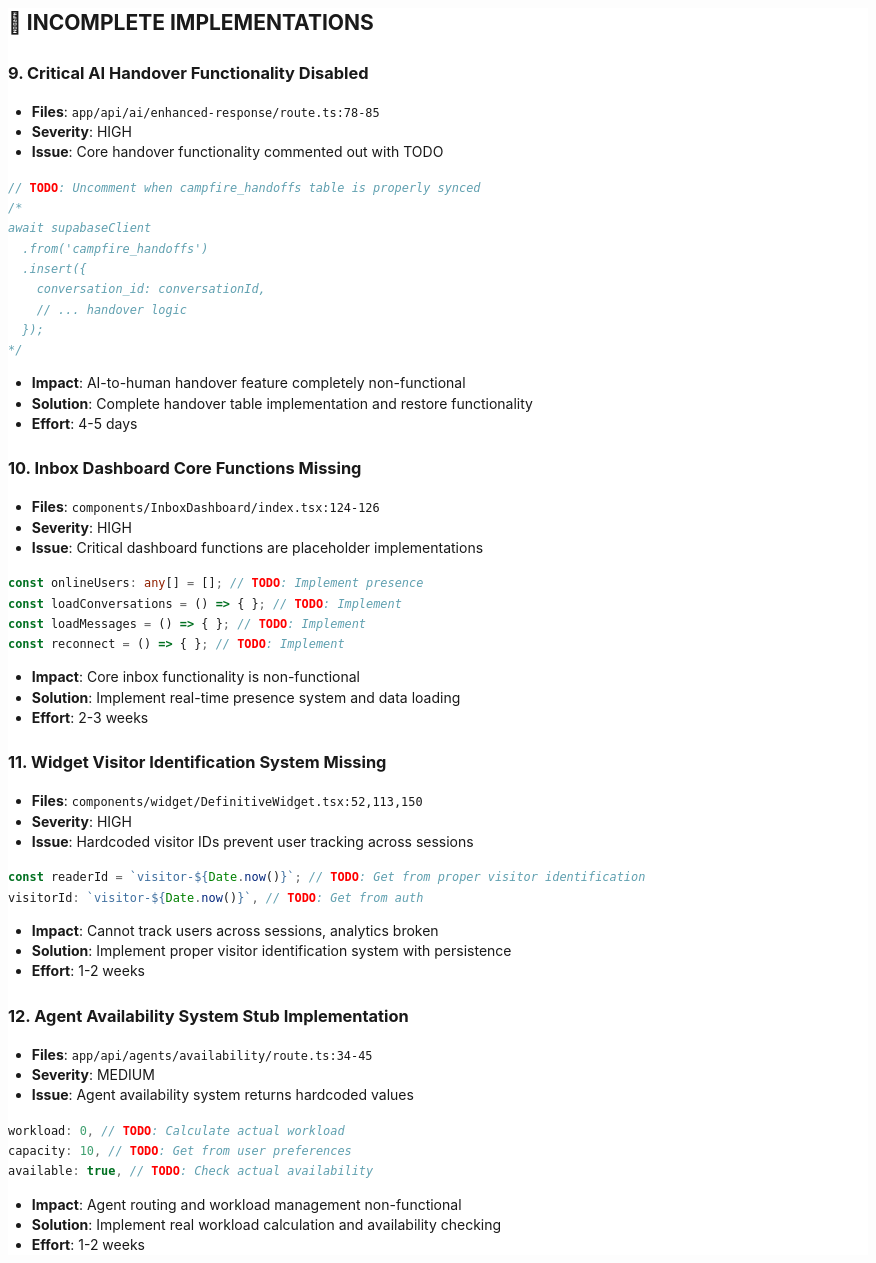 ## 🚧 INCOMPLETE IMPLEMENTATIONS

### 9. **Critical AI Handover Functionality Disabled**
- **Files**: `app/api/ai/enhanced-response/route.ts:78-85`
- **Severity**: HIGH
- **Issue**: Core handover functionality commented out with TODO
```typescript
// TODO: Uncomment when campfire_handoffs table is properly synced
/*
await supabaseClient
  .from('campfire_handoffs')
  .insert({
    conversation_id: conversationId,
    // ... handover logic
  });
*/
```
- **Impact**: AI-to-human handover feature completely non-functional
- **Solution**: Complete handover table implementation and restore functionality
- **Effort**: 4-5 days

### 10. **Inbox Dashboard Core Functions Missing**
- **Files**: `components/InboxDashboard/index.tsx:124-126`
- **Severity**: HIGH
- **Issue**: Critical dashboard functions are placeholder implementations
```typescript
const onlineUsers: any[] = []; // TODO: Implement presence
const loadConversations = () => { }; // TODO: Implement
const loadMessages = () => { }; // TODO: Implement  
const reconnect = () => { }; // TODO: Implement
```
- **Impact**: Core inbox functionality is non-functional
- **Solution**: Implement real-time presence system and data loading
- **Effort**: 2-3 weeks

### 11. **Widget Visitor Identification System Missing**
- **Files**: `components/widget/DefinitiveWidget.tsx:52,113,150`
- **Severity**: HIGH
- **Issue**: Hardcoded visitor IDs prevent user tracking across sessions
```typescript
const readerId = `visitor-${Date.now()}`; // TODO: Get from proper visitor identification
visitorId: `visitor-${Date.now()}`, // TODO: Get from auth
```
- **Impact**: Cannot track users across sessions, analytics broken
- **Solution**: Implement proper visitor identification system with persistence
- **Effort**: 1-2 weeks

### 12. **Agent Availability System Stub Implementation**
- **Files**: `app/api/agents/availability/route.ts:34-45`
- **Severity**: MEDIUM
- **Issue**: Agent availability system returns hardcoded values
```typescript
workload: 0, // TODO: Calculate actual workload
capacity: 10, // TODO: Get from user preferences  
available: true, // TODO: Check actual availability
```
- **Impact**: Agent routing and workload management non-functional
- **Solution**: Implement real workload calculation and availability checking
- **Effort**: 1-2 weeks
